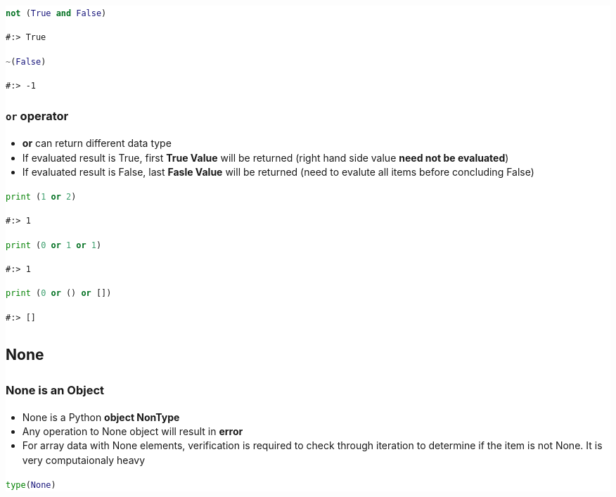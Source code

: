 ```python
not (True and False)
```

```
#:> True
```

```python
~(False)
```

```
#:> -1
```

### ```or``` operator
- **or** can return different data type  
- If evaluated result is True, first **True Value** will be returned  (right hand side value **need not be evaluated**)  
- If evaluated result is False, last **Fasle Value** will be returned (need to evalute all items before concluding False)


```python
print (1 or 2)
```

```
#:> 1
```

```python
print (0 or 1 or 1)
```

```
#:> 1
```

```python
print (0 or () or [])
```

```
#:> []
```


## None

### None is an Object

- None is a Python **object NonType**  
- Any operation to None object will result in **error**  
- For array data with None elements, verification is required to check through iteration to determine if the item is not None. It is very computaionaly heavy 


```python
type(None)
```
